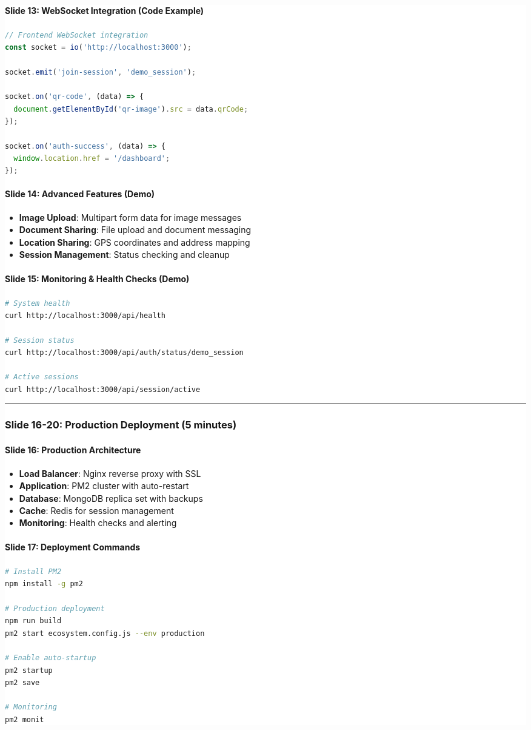 #### Slide 13: WebSocket Integration (Code Example)
```javascript
// Frontend WebSocket integration
const socket = io('http://localhost:3000');

socket.emit('join-session', 'demo_session');

socket.on('qr-code', (data) => {
  document.getElementById('qr-image').src = data.qrCode;
});

socket.on('auth-success', (data) => {
  window.location.href = '/dashboard';
});
```

#### Slide 14: Advanced Features (Demo)
- **Image Upload**: Multipart form data for image messages
- **Document Sharing**: File upload and document messaging
- **Location Sharing**: GPS coordinates and address mapping
- **Session Management**: Status checking and cleanup

#### Slide 15: Monitoring & Health Checks (Demo)
```bash
# System health
curl http://localhost:3000/api/health

# Session status
curl http://localhost:3000/api/auth/status/demo_session

# Active sessions
curl http://localhost:3000/api/session/active
```

---

### **Slide 16-20: Production Deployment** (5 minutes)

#### Slide 16: Production Architecture
- **Load Balancer**: Nginx reverse proxy with SSL
- **Application**: PM2 cluster with auto-restart
- **Database**: MongoDB replica set with backups
- **Cache**: Redis for session management
- **Monitoring**: Health checks and alerting

#### Slide 17: Deployment Commands
```bash
# Install PM2
npm install -g pm2

# Production deployment
npm run build
pm2 start ecosystem.config.js --env production

# Enable auto-startup
pm2 startup
pm2 save

# Monitoring
pm2 monit
```
